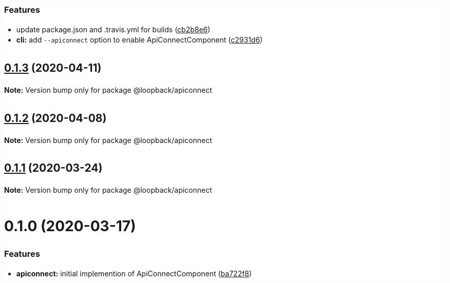 ### Features

- update package.json and .travis.yml for builds
  ([cb2b8e6](https://github.com/loopbackio/loopback-next/commit/cb2b8e6a18616dda7783c0193091039d4e608131))
- **cli:** add `--apiconnect` option to enable ApiConnectComponent
  ([c2931d6](https://github.com/loopbackio/loopback-next/commit/c2931d6cb8d5f4077c3e680885eee0eee929bd6d))

## [0.1.3](https://github.com/loopbackio/loopback-next/compare/@loopback/apiconnect@0.1.2...@loopback/apiconnect@0.1.3) (2020-04-11)

**Note:** Version bump only for package @loopback/apiconnect

## [0.1.2](https://github.com/loopbackio/loopback-next/compare/@loopback/apiconnect@0.1.1...@loopback/apiconnect@0.1.2) (2020-04-08)

**Note:** Version bump only for package @loopback/apiconnect

## [0.1.1](https://github.com/loopbackio/loopback-next/compare/@loopback/apiconnect@0.1.0...@loopback/apiconnect@0.1.1) (2020-03-24)

**Note:** Version bump only for package @loopback/apiconnect

# 0.1.0 (2020-03-17)

### Features

- **apiconnect:** initial implemention of ApiConnectComponent
  ([ba722f8](https://github.com/loopbackio/loopback-next/commit/ba722f8b4bffee2b43638979d4547e65c91fe2f2))
